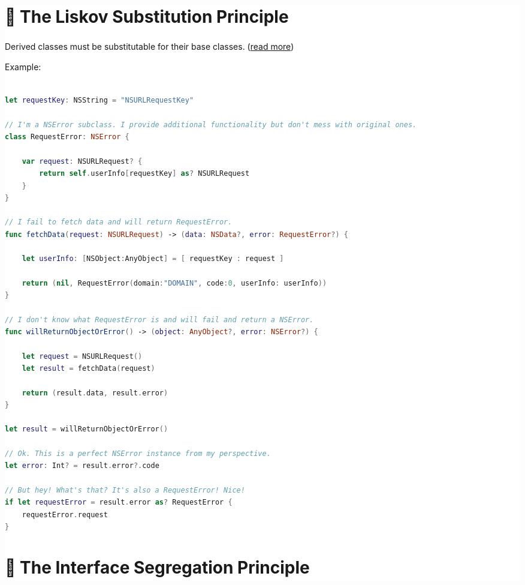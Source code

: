 # 👥 The Liskov Substitution Principle

Derived classes must be substitutable for their base classes. ([read more](http://docs.google.com/a/cleancoder.com/viewer?a=v&pid=explorer&chrome=true&srcid=0BwhCYaYDn8EgNzAzZjA5ZmItNjU3NS00MzQ5LTkwYjMtMDJhNDU5ZTM0MTlh&hl=en))

Example:

```swift

let requestKey: NSString = "NSURLRequestKey"

// I'm a NSError subclass. I provide additional functionality but don't mess with original ones.
class RequestError: NSError {

    var request: NSURLRequest? {
        return self.userInfo[requestKey] as? NSURLRequest
    }
}

// I fail to fetch data and will return RequestError.
func fetchData(request: NSURLRequest) -> (data: NSData?, error: RequestError?) {

    let userInfo: [NSObject:AnyObject] = [ requestKey : request ]

    return (nil, RequestError(domain:"DOMAIN", code:0, userInfo: userInfo))
}

// I don't know what RequestError is and will fail and return a NSError.
func willReturnObjectOrError() -> (object: AnyObject?, error: NSError?) {

    let request = NSURLRequest()
    let result = fetchData(request)

    return (result.data, result.error)
}

let result = willReturnObjectOrError()

// Ok. This is a perfect NSError instance from my perspective.
let error: Int? = result.error?.code

// But hey! What's that? It's also a RequestError! Nice!
if let requestError = result.error as? RequestError {
    requestError.request
}

```

# 🍴 The Interface Segregation Principle
